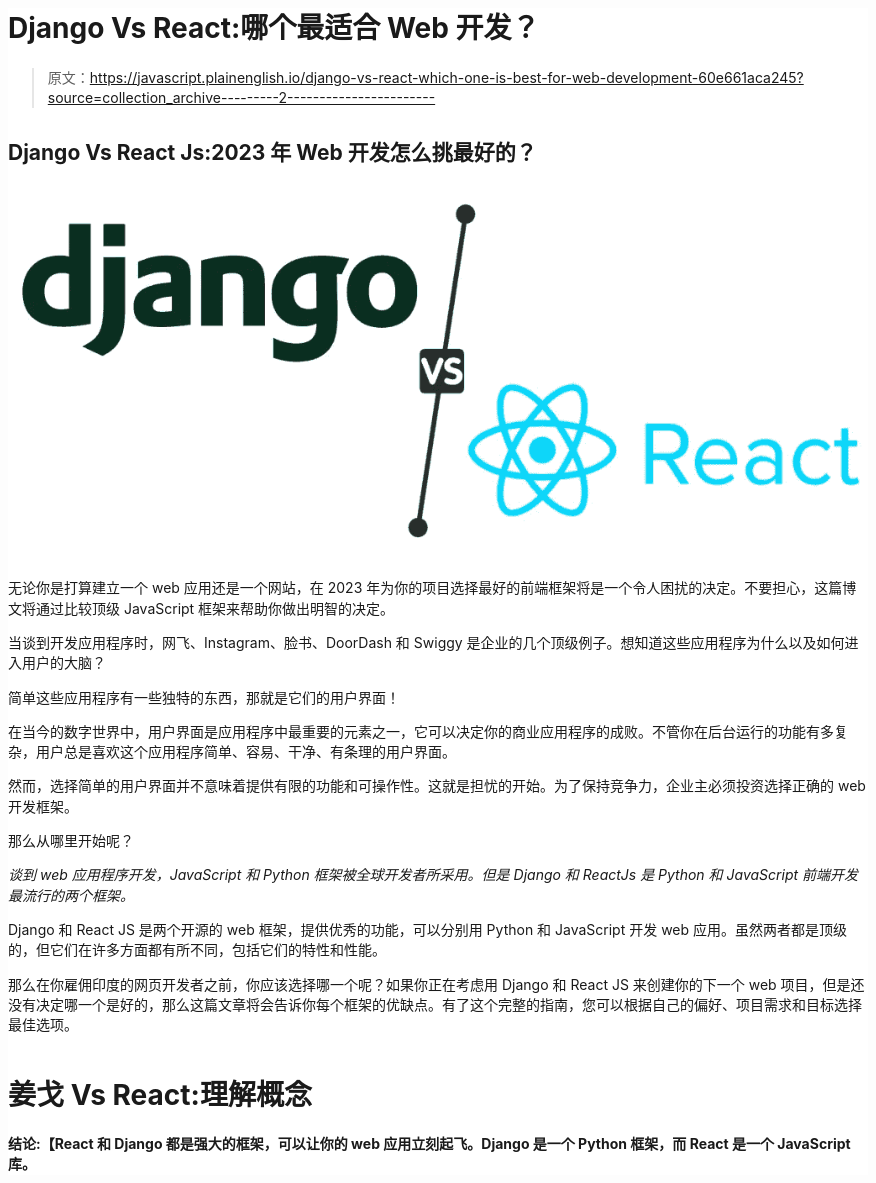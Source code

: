 # Django Vs React:哪个最适合 Web 开发？

> 原文：<https://javascript.plainenglish.io/django-vs-react-which-one-is-best-for-web-development-60e661aca245?source=collection_archive---------2----------------------->

## **Django Vs React Js:2023 年 Web 开发怎么挑最好的？**

![](img/6f9e497f6d241ee2f8c85db9d07271f2.png)

无论你是打算建立一个 web 应用还是一个网站，在 2023 年为你的项目选择最好的前端框架将是一个令人困扰的决定。不要担心，这篇博文将通过比较顶级 JavaScript 框架来帮助你做出明智的决定。

当谈到开发应用程序时，网飞、Instagram、脸书、DoorDash 和 Swiggy 是企业的几个顶级例子。想知道这些应用程序为什么以及如何进入用户的大脑？

简单这些应用程序有一些独特的东西，那就是它们的用户界面！

在当今的数字世界中，用户界面是应用程序中最重要的元素之一，它可以决定你的商业应用程序的成败。不管你在后台运行的功能有多复杂，用户总是喜欢这个应用程序简单、容易、干净、有条理的用户界面。

然而，选择简单的用户界面并不意味着提供有限的功能和可操作性。这就是担忧的开始。为了保持竞争力，企业主必须投资选择正确的 web 开发框架。

那么从哪里开始呢？

*谈到 web 应用程序开发，JavaScript 和 Python 框架被全球开发者所采用。但是 Django 和 ReactJs 是 Python 和 JavaScript 前端开发最流行的两个框架。*

Django 和 React JS 是两个开源的 web 框架，提供优秀的功能，可以分别用 Python 和 JavaScript 开发 web 应用。虽然两者都是顶级的，但它们在许多方面都有所不同，包括它们的特性和性能。

那么在你雇佣印度的网页开发者之前，你应该选择哪一个呢？如果你正在考虑用 Django 和 React JS 来创建你的下一个 web 项目，但是还没有决定哪一个是好的，那么这篇文章将会告诉你每个框架的优缺点。有了这个完整的指南，您可以根据自己的偏好、项目需求和目标选择最佳选项。

# **姜戈 Vs React:理解概念**

**结论:【React 和 Django 都是强大的框架，可以让你的 web 应用立刻起飞。Django 是一个 Python 框架，而 React 是一个 JavaScript 库。**

